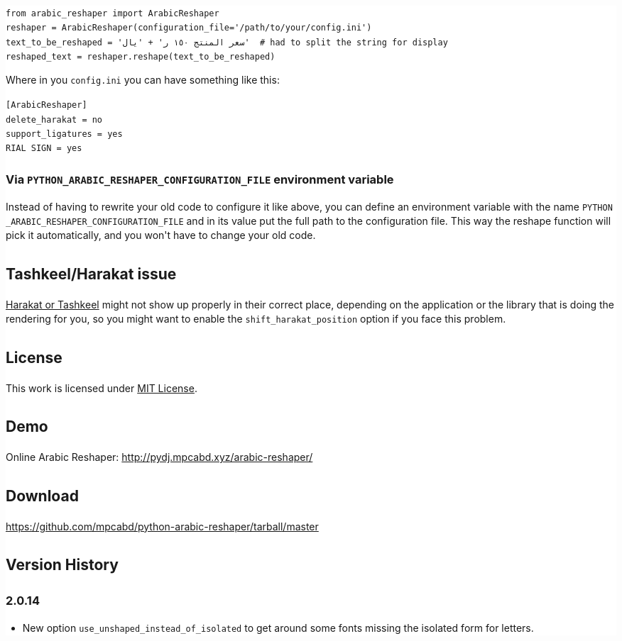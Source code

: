 ```
from arabic_reshaper import ArabicReshaper
reshaper = ArabicReshaper(configuration_file='/path/to/your/config.ini')
text_to_be_reshaped = 'سعر المنتج ١٥٠ ر' + 'يال'  # had to split the string for display
reshaped_text = reshaper.reshape(text_to_be_reshaped)
```

Where in you `config.ini` you can have something like this:

```
[ArabicReshaper]
delete_harakat = no
support_ligatures = yes
RIAL SIGN = yes
```

### Via `PYTHON_ARABIC_RESHAPER_CONFIGURATION_FILE` environment variable

Instead of having to rewrite your old code to configure it like above, you can
define an environment variable with the name
`PYTHON_ARABIC_RESHAPER_CONFIGURATION_FILE` and in its value put the full path
to the configuration file. This way the reshape function will pick it
automatically, and you won't have to change your old code.

## Tashkeel/Harakat issue

[Harakat or Tashkeel](http://en.wikipedia.org/wiki/Arabic_diacritics#Tashkil_.28marks_used_as_phonetic_guides.29)
might not show up properly in their correct place, depending on the application
or the library that is doing the rendering for you, so you might want to enable
the `shift_harakat_position` option if you face this problem.

## License

This work is licensed under
[MIT License](https://opensource.org/licenses/MIT).

## Demo

Online Arabic Reshaper: http://pydj.mpcabd.xyz/arabic-reshaper/

## Download

https://github.com/mpcabd/python-arabic-reshaper/tarball/master

## Version History

### 2.0.14

* New option `use_unshaped_instead_of_isolated` to get around some fonts missing the isolated form for letters.
